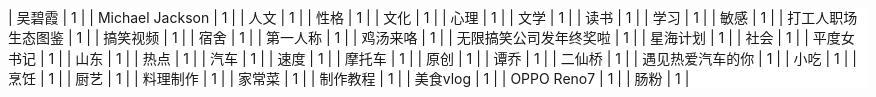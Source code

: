 | 吴碧霞 | 1 |
| Michael Jackson | 1 |
| 人文 | 1 |
| 性格 | 1 |
| 文化 | 1 |
| 心理 | 1 |
| 文学 | 1 |
| 读书 | 1 |
| 学习 | 1 |
| 敏感 | 1 |
| 打工人职场生态图鉴 | 1 |
| 搞笑视频 | 1 |
| 宿舍 | 1 |
| 第一人称 | 1 |
| 鸡汤来咯 | 1 |
| 无限搞笑公司发年终奖啦 | 1 |
| 星海计划 | 1 |
| 社会 | 1 |
| 平度女书记 | 1 |
| 山东 | 1 |
| 热点 | 1 |
| 汽车 | 1 |
| 速度 | 1 |
| 摩托车 | 1 |
| 原创 | 1 |
| 谭乔 | 1 |
| 二仙桥 | 1 |
| 遇见热爱汽车的你 | 1 |
| 小吃 | 1 |
| 烹饪 | 1 |
| 厨艺 | 1 |
| 料理制作 | 1 |
| 家常菜 | 1 |
| 制作教程 | 1 |
| 美食vlog | 1 |
| OPPO Reno7 | 1 |
| 肠粉 | 1 |
